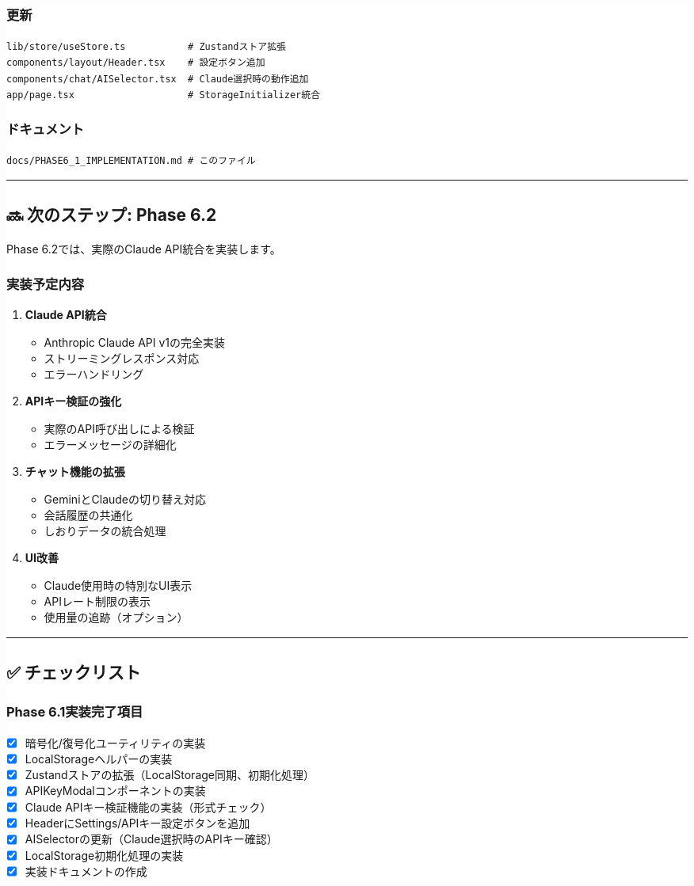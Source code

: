 ### 更新
```
lib/store/useStore.ts           # Zustandストア拡張
components/layout/Header.tsx    # 設定ボタン追加
components/chat/AISelector.tsx  # Claude選択時の動作追加
app/page.tsx                    # StorageInitializer統合
```

### ドキュメント
```
docs/PHASE6_1_IMPLEMENTATION.md # このファイル
```

---

## 🔜 次のステップ: Phase 6.2

Phase 6.2では、実際のClaude API統合を実装します。

### 実装予定内容

1. **Claude API統合**
   - Anthropic Claude API v1の完全実装
   - ストリーミングレスポンス対応
   - エラーハンドリング

2. **APIキー検証の強化**
   - 実際のAPI呼び出しによる検証
   - エラーメッセージの詳細化

3. **チャット機能の拡張**
   - GeminiとClaudeの切り替え対応
   - 会話履歴の共通化
   - しおりデータの統合処理

4. **UI改善**
   - Claude使用時の特別なUI表示
   - APIレート制限の表示
   - 使用量の追跡（オプション）

---

## ✅ チェックリスト

### Phase 6.1実装完了項目

- [x] 暗号化/復号化ユーティリティの実装
- [x] LocalStorageヘルパーの実装
- [x] Zustandストアの拡張（LocalStorage同期、初期化処理）
- [x] APIKeyModalコンポーネントの実装
- [x] Claude APIキー検証機能の実装（形式チェック）
- [x] HeaderにSettings/APIキー設定ボタンを追加
- [x] AISelectorの更新（Claude選択時のAPIキー確認）
- [x] LocalStorage初期化処理の実装
- [x] 実装ドキュメントの作成

